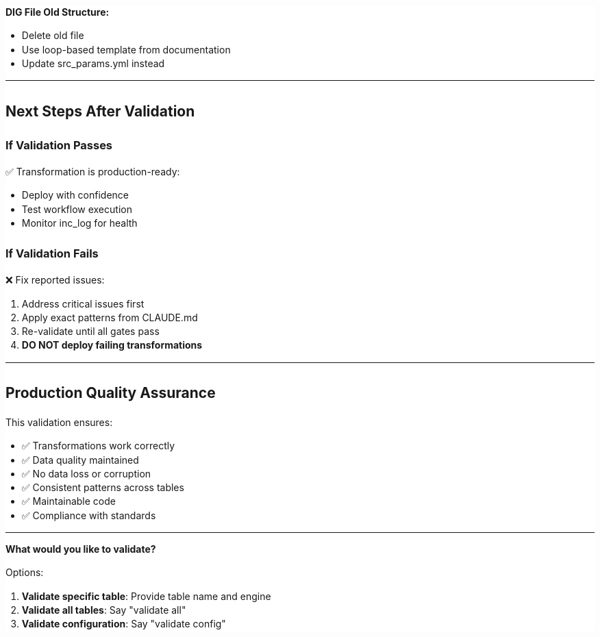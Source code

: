 **DIG File Old Structure:**
- Delete old file
- Use loop-based template from documentation
- Update src_params.yml instead

---

## Next Steps After Validation

### If Validation Passes
✅ Transformation is production-ready:
- Deploy with confidence
- Test workflow execution
- Monitor inc_log for health

### If Validation Fails
❌ Fix reported issues:
1. Address critical issues first
2. Apply exact patterns from CLAUDE.md
3. Re-validate until all gates pass
4. **DO NOT deploy failing transformations**

---

## Production Quality Assurance

This validation ensures:
- ✅ Transformations work correctly
- ✅ Data quality maintained
- ✅ No data loss or corruption
- ✅ Consistent patterns across tables
- ✅ Maintainable code
- ✅ Compliance with standards

---

**What would you like to validate?**

Options:
1. **Validate specific table**: Provide table name and engine
2. **Validate all tables**: Say "validate all"
3. **Validate configuration**: Say "validate config"
